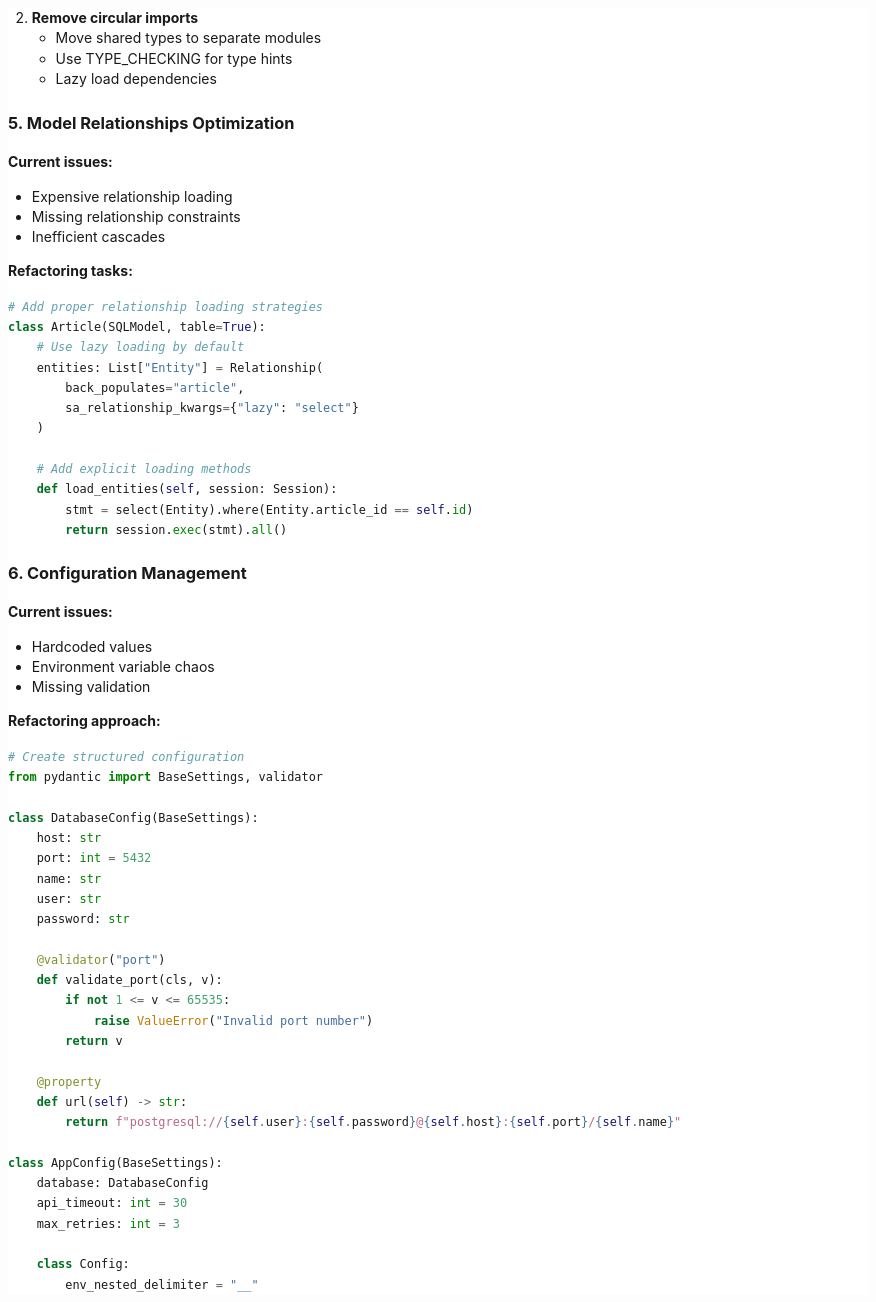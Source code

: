 2. **Remove circular imports**
   - Move shared types to separate modules
   - Use TYPE_CHECKING for type hints
   - Lazy load dependencies

### 5. Model Relationships Optimization
**Current issues:**
- Expensive relationship loading
- Missing relationship constraints
- Inefficient cascades

**Refactoring tasks:**
```python
# Add proper relationship loading strategies
class Article(SQLModel, table=True):
    # Use lazy loading by default
    entities: List["Entity"] = Relationship(
        back_populates="article",
        sa_relationship_kwargs={"lazy": "select"}
    )

    # Add explicit loading methods
    def load_entities(self, session: Session):
        stmt = select(Entity).where(Entity.article_id == self.id)
        return session.exec(stmt).all()
```

### 6. Configuration Management
**Current issues:**
- Hardcoded values
- Environment variable chaos
- Missing validation

**Refactoring approach:**
```python
# Create structured configuration
from pydantic import BaseSettings, validator

class DatabaseConfig(BaseSettings):
    host: str
    port: int = 5432
    name: str
    user: str
    password: str

    @validator("port")
    def validate_port(cls, v):
        if not 1 <= v <= 65535:
            raise ValueError("Invalid port number")
        return v

    @property
    def url(self) -> str:
        return f"postgresql://{self.user}:{self.password}@{self.host}:{self.port}/{self.name}"

class AppConfig(BaseSettings):
    database: DatabaseConfig
    api_timeout: int = 30
    max_retries: int = 3

    class Config:
        env_nested_delimiter = "__"
```
